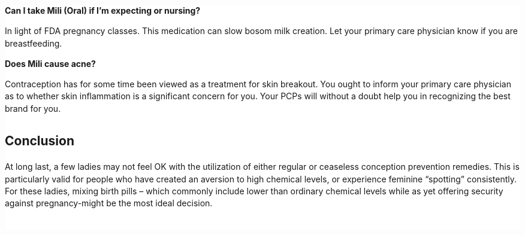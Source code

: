 
**Can I take Mili (Oral) if I’m expecting or nursing?**


In light of FDA pregnancy classes. This medication can slow bosom milk creation. Let your primary care physician know if you are breastfeeding.


**Does Mili cause acne?**


Contraception has for some time been viewed as a treatment for skin breakout. You ought to inform your primary care physician as to whether skin inflammation is a significant concern for you. Your PCPs will without a doubt help you in recognizing the best brand for you.


Conclusion
----------


At long last, a few ladies may not feel OK with the utilization of either regular or ceaseless conception prevention remedies. This is particularly valid for people who have created an aversion to high chemical levels, or experience feminine “spotting” consistently. For these ladies, mixing birth pills – which commonly include lower than ordinary chemical levels while as yet offering security against pregnancy-might be the most ideal decision.


 











